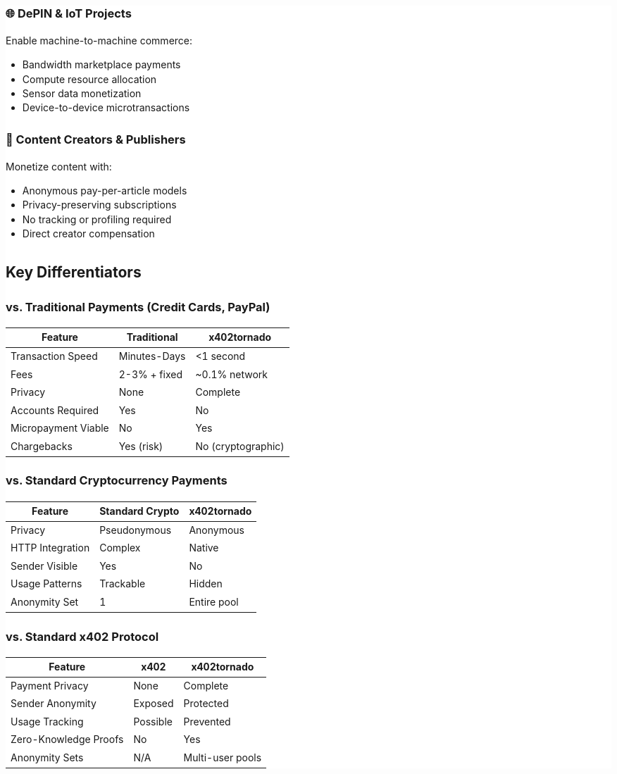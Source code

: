 ### 🌐 DePIN & IoT Projects

Enable machine-to-machine commerce:
- Bandwidth marketplace payments
- Compute resource allocation
- Sensor data monetization
- Device-to-device microtransactions

### 📰 Content Creators & Publishers

Monetize content with:
- Anonymous pay-per-article models
- Privacy-preserving subscriptions
- No tracking or profiling required
- Direct creator compensation

## Key Differentiators

### vs. Traditional Payments (Credit Cards, PayPal)

| Feature | Traditional | x402tornado |
|---------|------------|-------------|
| Transaction Speed | Minutes-Days | <1 second |
| Fees | 2-3% + fixed | ~0.1% network |
| Privacy | None | Complete |
| Accounts Required | Yes | No |
| Micropayment Viable | No | Yes |
| Chargebacks | Yes (risk) | No (cryptographic) |

### vs. Standard Cryptocurrency Payments

| Feature | Standard Crypto | x402tornado |
|---------|----------------|-------------|
| Privacy | Pseudonymous | Anonymous |
| HTTP Integration | Complex | Native |
| Sender Visible | Yes | No |
| Usage Patterns | Trackable | Hidden |
| Anonymity Set | 1 | Entire pool |

### vs. Standard x402 Protocol

| Feature | x402 | x402tornado |
|---------|------|-------------|
| Payment Privacy | None | Complete |
| Sender Anonymity | Exposed | Protected |
| Usage Tracking | Possible | Prevented |
| Zero-Knowledge Proofs | No | Yes |
| Anonymity Sets | N/A | Multi-user pools |
